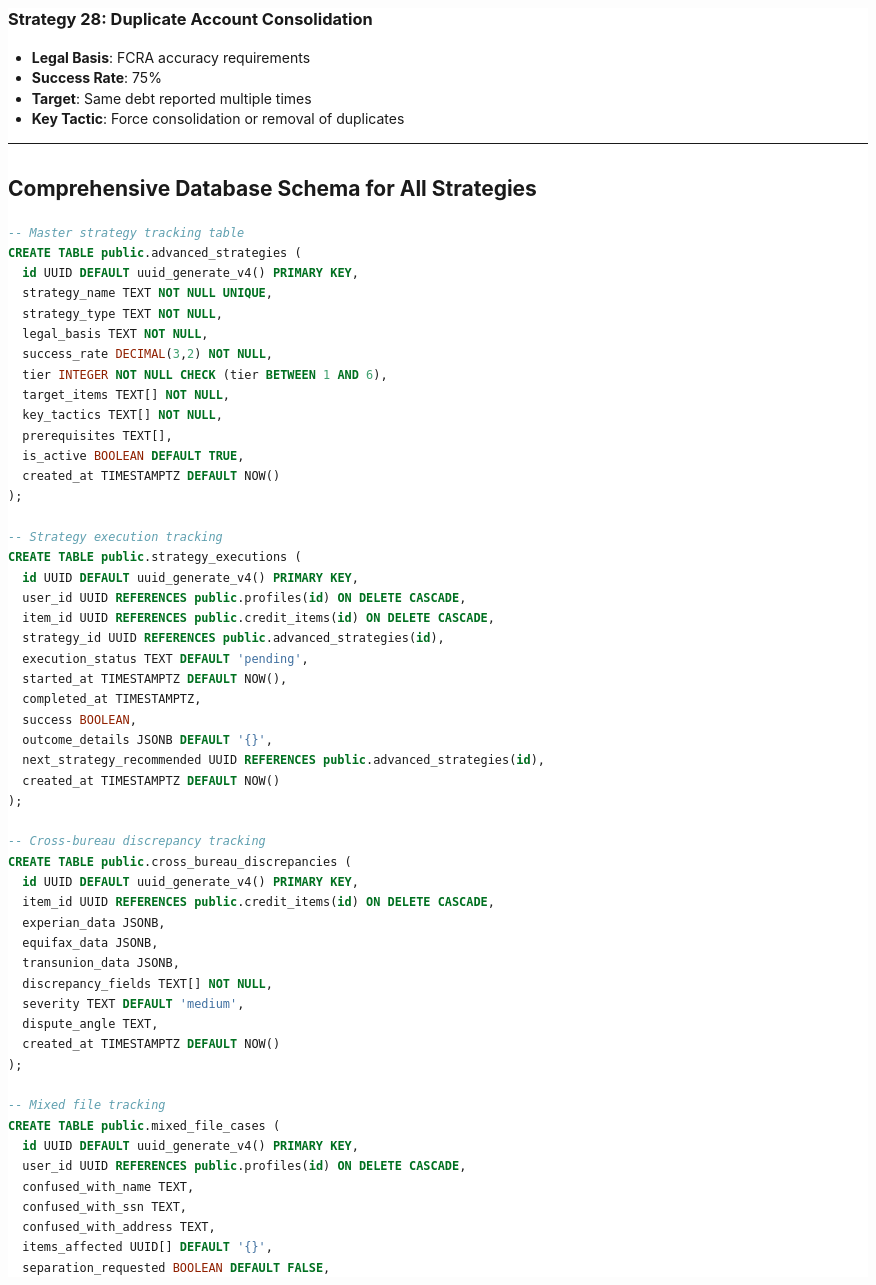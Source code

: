 ### Strategy 28: Duplicate Account Consolidation
- **Legal Basis**: FCRA accuracy requirements
- **Success Rate**: 75%
- **Target**: Same debt reported multiple times
- **Key Tactic**: Force consolidation or removal of duplicates

---

## Comprehensive Database Schema for All Strategies

```sql
-- Master strategy tracking table
CREATE TABLE public.advanced_strategies (
  id UUID DEFAULT uuid_generate_v4() PRIMARY KEY,
  strategy_name TEXT NOT NULL UNIQUE,
  strategy_type TEXT NOT NULL,
  legal_basis TEXT NOT NULL,
  success_rate DECIMAL(3,2) NOT NULL,
  tier INTEGER NOT NULL CHECK (tier BETWEEN 1 AND 6),
  target_items TEXT[] NOT NULL,
  key_tactics TEXT[] NOT NULL,
  prerequisites TEXT[],
  is_active BOOLEAN DEFAULT TRUE,
  created_at TIMESTAMPTZ DEFAULT NOW()
);

-- Strategy execution tracking
CREATE TABLE public.strategy_executions (
  id UUID DEFAULT uuid_generate_v4() PRIMARY KEY,
  user_id UUID REFERENCES public.profiles(id) ON DELETE CASCADE,
  item_id UUID REFERENCES public.credit_items(id) ON DELETE CASCADE,
  strategy_id UUID REFERENCES public.advanced_strategies(id),
  execution_status TEXT DEFAULT 'pending',
  started_at TIMESTAMPTZ DEFAULT NOW(),
  completed_at TIMESTAMPTZ,
  success BOOLEAN,
  outcome_details JSONB DEFAULT '{}',
  next_strategy_recommended UUID REFERENCES public.advanced_strategies(id),
  created_at TIMESTAMPTZ DEFAULT NOW()
);

-- Cross-bureau discrepancy tracking
CREATE TABLE public.cross_bureau_discrepancies (
  id UUID DEFAULT uuid_generate_v4() PRIMARY KEY,
  item_id UUID REFERENCES public.credit_items(id) ON DELETE CASCADE,
  experian_data JSONB,
  equifax_data JSONB,
  transunion_data JSONB,
  discrepancy_fields TEXT[] NOT NULL,
  severity TEXT DEFAULT 'medium',
  dispute_angle TEXT,
  created_at TIMESTAMPTZ DEFAULT NOW()
);

-- Mixed file tracking
CREATE TABLE public.mixed_file_cases (
  id UUID DEFAULT uuid_generate_v4() PRIMARY KEY,
  user_id UUID REFERENCES public.profiles(id) ON DELETE CASCADE,
  confused_with_name TEXT,
  confused_with_ssn TEXT,
  confused_with_address TEXT,
  items_affected UUID[] DEFAULT '{}',
  separation_requested BOOLEAN DEFAULT FALSE,
```
